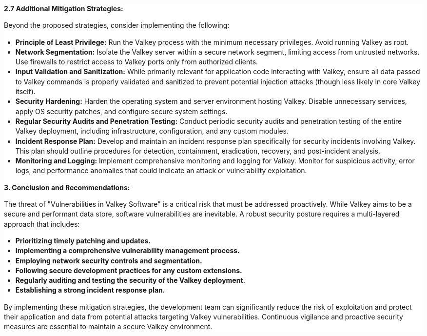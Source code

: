 **2.7 Additional Mitigation Strategies:**

Beyond the proposed strategies, consider implementing the following:

*   **Principle of Least Privilege:** Run the Valkey process with the minimum necessary privileges. Avoid running Valkey as root.
*   **Network Segmentation:** Isolate the Valkey server within a secure network segment, limiting access from untrusted networks. Use firewalls to restrict access to Valkey ports only from authorized clients.
*   **Input Validation and Sanitization:**  While primarily relevant for application code interacting with Valkey, ensure all data passed to Valkey commands is properly validated and sanitized to prevent potential injection attacks (though less likely in core Valkey itself).
*   **Security Hardening:**  Harden the operating system and server environment hosting Valkey. Disable unnecessary services, apply OS security patches, and configure secure system settings.
*   **Regular Security Audits and Penetration Testing:**  Conduct periodic security audits and penetration testing of the entire Valkey deployment, including infrastructure, configuration, and any custom modules.
*   **Incident Response Plan:** Develop and maintain an incident response plan specifically for security incidents involving Valkey. This plan should outline procedures for detection, containment, eradication, recovery, and post-incident analysis.
*   **Monitoring and Logging:** Implement comprehensive monitoring and logging for Valkey. Monitor for suspicious activity, error logs, and performance anomalies that could indicate an attack or vulnerability exploitation.

**3. Conclusion and Recommendations:**

The threat of "Vulnerabilities in Valkey Software" is a critical risk that must be addressed proactively. While Valkey aims to be a secure and performant data store, software vulnerabilities are inevitable.  A robust security posture requires a multi-layered approach that includes:

*   **Prioritizing timely patching and updates.**
*   **Implementing a comprehensive vulnerability management process.**
*   **Employing network security controls and segmentation.**
*   **Following secure development practices for any custom extensions.**
*   **Regularly auditing and testing the security of the Valkey deployment.**
*   **Establishing a strong incident response plan.**

By implementing these mitigation strategies, the development team can significantly reduce the risk of exploitation and protect their application and data from potential attacks targeting Valkey vulnerabilities. Continuous vigilance and proactive security measures are essential to maintain a secure Valkey environment.